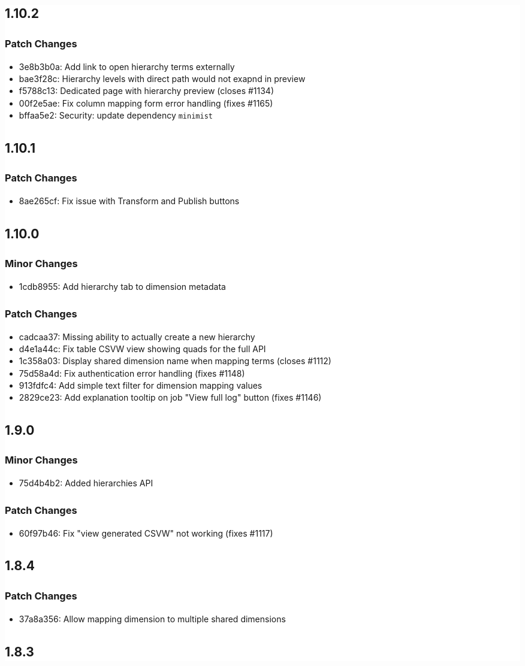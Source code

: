 ## 1.10.2

### Patch Changes

- 3e8b3b0a: Add link to open hierarchy terms externally
- bae3f28c: Hierarchy levels with direct path would not exapnd in preview
- f5788c13: Dedicated page with hierarchy preview (closes #1134)
- 00f2e5ae: Fix column mapping form error handling (fixes #1165)
- bffaa5e2: Security: update dependency `minimist`

## 1.10.1

### Patch Changes

- 8ae265cf: Fix issue with Transform and Publish buttons

## 1.10.0

### Minor Changes

- 1cdb8955: Add hierarchy tab to dimension metadata

### Patch Changes

- cadcaa37: Missing ability to actually create a new hierarchy
- d4e1a44c: Fix table CSVW view showing quads for the full API
- 1c358a03: Display shared dimension name when mapping terms (closes #1112)
- 75d58a4d: Fix authentication error handling (fixes #1148)
- 913fdfc4: Add simple text filter for dimension mapping values
- 2829ce23: Add explanation tooltip on job "View full log" button (fixes #1146)

## 1.9.0

### Minor Changes

- 75d4b4b2: Added hierarchies API

### Patch Changes

- 60f97b46: Fix "view generated CSVW" not working (fixes #1117)

## 1.8.4

### Patch Changes

- 37a8a356: Allow mapping dimension to multiple shared dimensions

## 1.8.3
